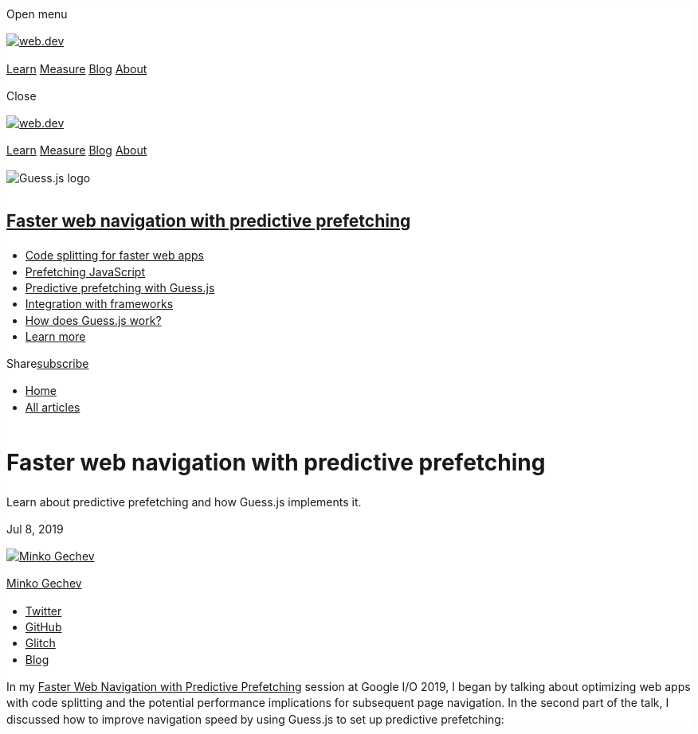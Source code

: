 <span class="w-tooltip w-tooltip--left">Open menu</span>

<a href="/" class="gc-analytics-event header-default__logo-link"><img src="/images/lockup.svg" alt="web.dev" class="header-default__logo" width="125" height="30" /></a>

<a href="/learn/" class="gc-analytics-event header-default__link">Learn</a> <a href="/measure/" class="gc-analytics-event header-default__link">Measure</a> <a href="/blog/" class="gc-analytics-event header-default__link">Blog</a> <a href="/about/" class="gc-analytics-event header-default__link">About</a>

<span class="w-tooltip">Close</span>

<a href="/" class="gc-analytics-event"><img src="/images/lockup.svg" alt="web.dev" class="drawer-default__logo" width="125" height="30" /></a>

<a href="/learn/" class="gc-analytics-event drawer-default__link">Learn</a> <a href="/measure/" class="gc-analytics-event drawer-default__link">Measure</a> <a href="/blog/" class="gc-analytics-event drawer-default__link">Blog</a> <a href="/about/" class="gc-analytics-event drawer-default__link">About</a>

<img src="https://web-dev.imgix.net/image/admin/1jRaJzDtk6w4vYxbqDn3.png?auto=format" alt="Guess.js logo" class="w-hero w-hero--cover" sizes="100vw" srcset="https://web-dev.imgix.net/image/admin/1jRaJzDtk6w4vYxbqDn3.png?auto=format&amp;w=200 200w, https://web-dev.imgix.net/image/admin/1jRaJzDtk6w4vYxbqDn3.png?auto=format&amp;w=228 228w, https://web-dev.imgix.net/image/admin/1jRaJzDtk6w4vYxbqDn3.png?auto=format&amp;w=260 260w, https://web-dev.imgix.net/image/admin/1jRaJzDtk6w4vYxbqDn3.png?auto=format&amp;w=296 296w, https://web-dev.imgix.net/image/admin/1jRaJzDtk6w4vYxbqDn3.png?auto=format&amp;w=338 338w, https://web-dev.imgix.net/image/admin/1jRaJzDtk6w4vYxbqDn3.png?auto=format&amp;w=385 385w, https://web-dev.imgix.net/image/admin/1jRaJzDtk6w4vYxbqDn3.png?auto=format&amp;w=439 439w, https://web-dev.imgix.net/image/admin/1jRaJzDtk6w4vYxbqDn3.png?auto=format&amp;w=500 500w, https://web-dev.imgix.net/image/admin/1jRaJzDtk6w4vYxbqDn3.png?auto=format&amp;w=571 571w, https://web-dev.imgix.net/image/admin/1jRaJzDtk6w4vYxbqDn3.png?auto=format&amp;w=650 650w, https://web-dev.imgix.net/image/admin/1jRaJzDtk6w4vYxbqDn3.png?auto=format&amp;w=741 741w, https://web-dev.imgix.net/image/admin/1jRaJzDtk6w4vYxbqDn3.png?auto=format&amp;w=845 845w, https://web-dev.imgix.net/image/admin/1jRaJzDtk6w4vYxbqDn3.png?auto=format&amp;w=964 964w, https://web-dev.imgix.net/image/admin/1jRaJzDtk6w4vYxbqDn3.png?auto=format&amp;w=1098 1098w, https://web-dev.imgix.net/image/admin/1jRaJzDtk6w4vYxbqDn3.png?auto=format&amp;w=1252 1252w, https://web-dev.imgix.net/image/admin/1jRaJzDtk6w4vYxbqDn3.png?auto=format&amp;w=1428 1428w, https://web-dev.imgix.net/image/admin/1jRaJzDtk6w4vYxbqDn3.png?auto=format&amp;w=1600 1600w" width="1600" height="480" />

<a href="#faster-web-navigation-with-predictive-prefetching" class="w-toc__header--link">Faster web navigation with predictive prefetching</a>
----------------------------------------------------------------------------------------------------------------------------------------------

-   [Code splitting for faster web apps](#code-splitting-for-faster-web-apps)
-   [Prefetching JavaScript](#prefetching-javascript)
-   [Predictive prefetching with Guess.js](#predictive-prefetching-with-guess.js)
-   [Integration with frameworks](#integration-with-frameworks)
-   [How does Guess.js work?](#how-does-guess.js-work)
-   [Learn more](#learn-more)

Share<a href="/newsletter/" class="gc-analytics-event w-actions__fab w-actions__fab--subscribe"><span>subscribe</span></a>

-   <a href="/" class="gc-analytics-event w-breadcrumbs__link w-breadcrumbs__link--left-justify">Home</a>
-   <a href="/blog" class="gc-analytics-event w-breadcrumbs__link">All articles</a>

Faster web navigation with predictive prefetching
=================================================

Learn about predictive prefetching and how Guess.js implements it.

Jul 8, 2019

[<img src="https://web-dev.imgix.net/image/admin/OPpZ9x8KCVcxvqgdWXM5.jpg?auto=format&amp;fit=crop&amp;h=64&amp;w=64" alt="Minko Gechev" class="w-author__image" sizes="(min-width: 64px) 64px, calc(100vw - 48px)" srcset="https://web-dev.imgix.net/image/admin/OPpZ9x8KCVcxvqgdWXM5.jpg?fit=crop&amp;h=64&amp;w=64&amp;auto=format&amp;dpr=1&amp;q=75, https://web-dev.imgix.net/image/admin/OPpZ9x8KCVcxvqgdWXM5.jpg?fit=crop&amp;h=64&amp;w=64&amp;auto=format&amp;dpr=2&amp;q=50 2x, https://web-dev.imgix.net/image/admin/OPpZ9x8KCVcxvqgdWXM5.jpg?fit=crop&amp;h=64&amp;w=64&amp;auto=format&amp;dpr=3&amp;q=35 3x, https://web-dev.imgix.net/image/admin/OPpZ9x8KCVcxvqgdWXM5.jpg?fit=crop&amp;h=64&amp;w=64&amp;auto=format&amp;dpr=4&amp;q=23 4x, https://web-dev.imgix.net/image/admin/OPpZ9x8KCVcxvqgdWXM5.jpg?fit=crop&amp;h=64&amp;w=64&amp;auto=format&amp;dpr=5&amp;q=20 5x" width="64" height="64" />](/authors/mgechev/)

<a href="/authors/mgechev/" class="w-author__name-link">Minko Gechev</a>

-   <a href="https://twitter.com/mgechev" class="w-author__link">Twitter</a>
-   <a href="https://github.com/mgechev" class="w-author__link">GitHub</a>
-   <a href="https://glitch.com/@mgechev" class="w-author__link">Glitch</a>
-   <a href="https://blog.mgechev.com/" class="w-author__link">Blog</a>

In my [Faster Web Navigation with Predictive Prefetching](https://www.youtube.com/watch?v=0jB4YWgAxUo) session at Google I/O 2019, I began by talking about optimizing web apps with code splitting and the potential performance implications for subsequent page navigation. In the second part of the talk, I discussed how to improve navigation speed by using Guess.js to set up predictive prefetching:

